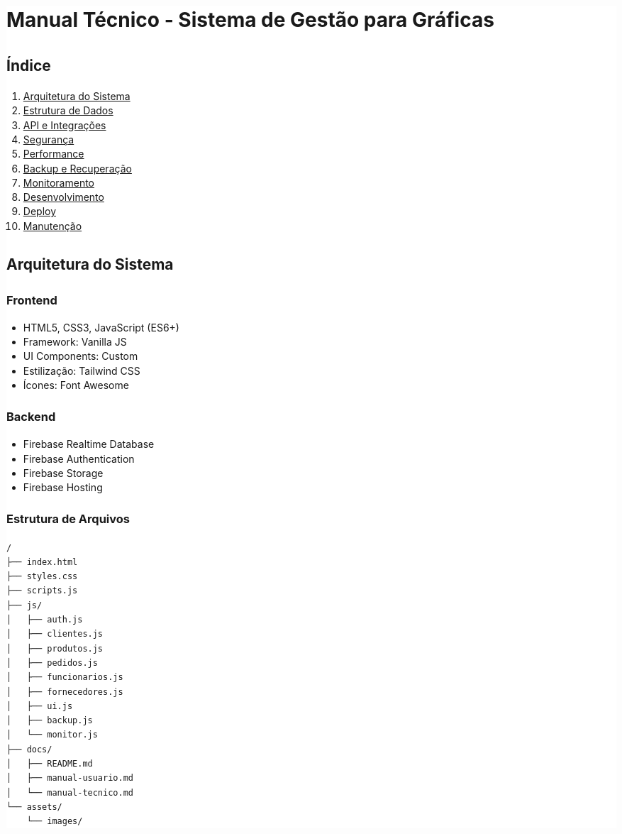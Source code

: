 # Manual Técnico - Sistema de Gestão para Gráficas

## Índice
1. [Arquitetura do Sistema](#arquitetura-do-sistema)
2. [Estrutura de Dados](#estrutura-de-dados)
3. [API e Integrações](#api-e-integrações)
4. [Segurança](#segurança)
5. [Performance](#performance)
6. [Backup e Recuperação](#backup-e-recuperação)
7. [Monitoramento](#monitoramento)
8. [Desenvolvimento](#desenvolvimento)
9. [Deploy](#deploy)
10. [Manutenção](#manutenção)

## Arquitetura do Sistema

### Frontend
- HTML5, CSS3, JavaScript (ES6+)
- Framework: Vanilla JS
- UI Components: Custom
- Estilização: Tailwind CSS
- Ícones: Font Awesome

### Backend
- Firebase Realtime Database
- Firebase Authentication
- Firebase Storage
- Firebase Hosting

### Estrutura de Arquivos
```
/
├── index.html
├── styles.css
├── scripts.js
├── js/
│   ├── auth.js
│   ├── clientes.js
│   ├── produtos.js
│   ├── pedidos.js
│   ├── funcionarios.js
│   ├── fornecedores.js
│   ├── ui.js
│   ├── backup.js
│   └── monitor.js
├── docs/
│   ├── README.md
│   ├── manual-usuario.md
│   └── manual-tecnico.md
└── assets/
    └── images/
```
